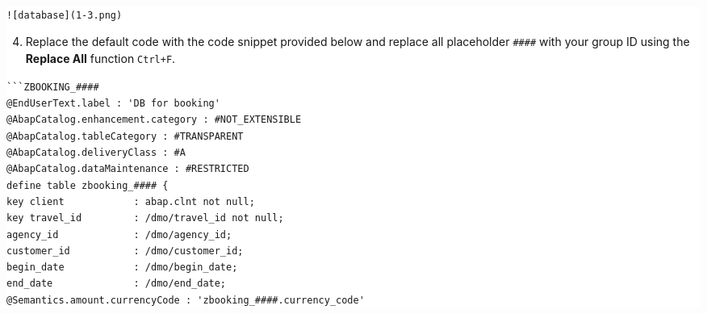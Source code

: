    ![database](1-3.png)

  4. Replace the default code with the code snippet provided below and replace all placeholder `####` with your group ID using the **Replace All** function `Ctrl+F`.


    ```ZBOOKING_####
    @EndUserText.label : 'DB for booking'
    @AbapCatalog.enhancement.category : #NOT_EXTENSIBLE
    @AbapCatalog.tableCategory : #TRANSPARENT
    @AbapCatalog.deliveryClass : #A
    @AbapCatalog.dataMaintenance : #RESTRICTED
    define table zbooking_#### {
    key client            : abap.clnt not null;
    key travel_id         : /dmo/travel_id not null;
    agency_id             : /dmo/agency_id;
    customer_id           : /dmo/customer_id;
    begin_date            : /dmo/begin_date;
    end_date              : /dmo/end_date;
    @Semantics.amount.currencyCode : 'zbooking_####.currency_code'